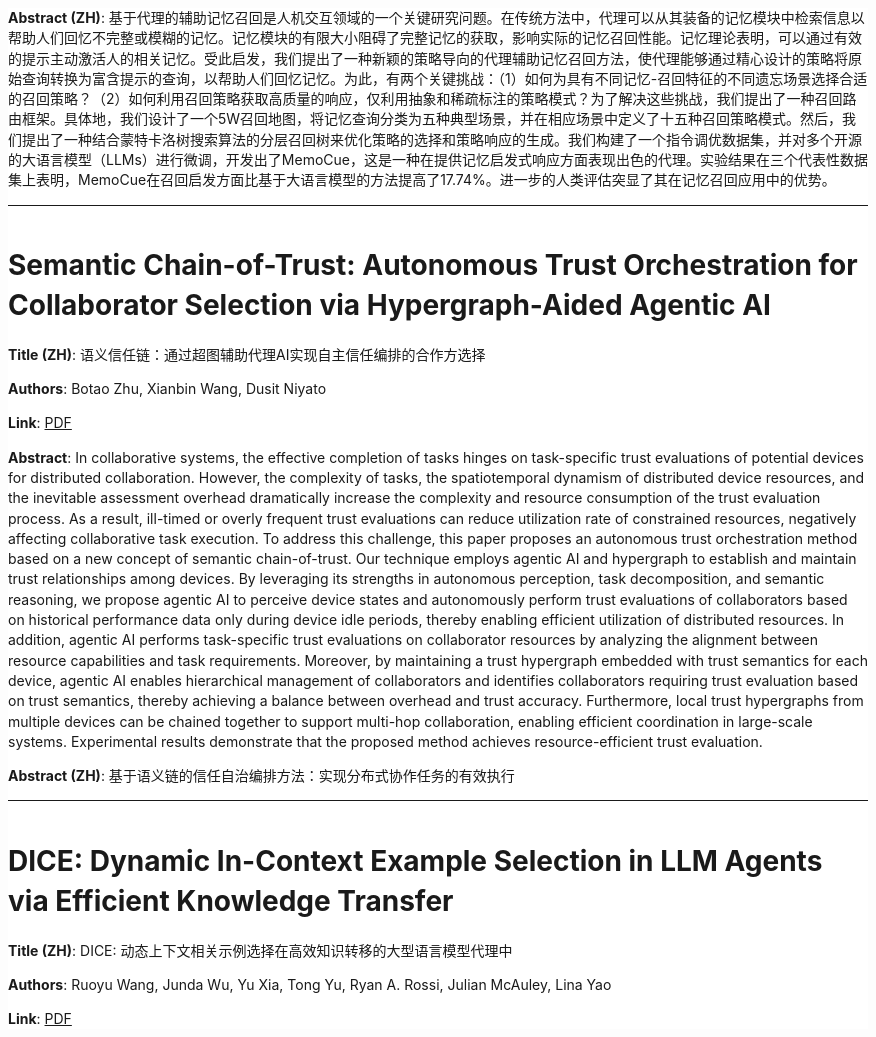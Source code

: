 **Abstract (ZH)**: 基于代理的辅助记忆召回是人机交互领域的一个关键研究问题。在传统方法中，代理可以从其装备的记忆模块中检索信息以帮助人们回忆不完整或模糊的记忆。记忆模块的有限大小阻碍了完整记忆的获取，影响实际的记忆召回性能。记忆理论表明，可以通过有效的提示主动激活人的相关记忆。受此启发，我们提出了一种新颖的策略导向的代理辅助记忆召回方法，使代理能够通过精心设计的策略将原始查询转换为富含提示的查询，以帮助人们回忆记忆。为此，有两个关键挑战：（1）如何为具有不同记忆-召回特征的不同遗忘场景选择合适的召回策略？（2）如何利用召回策略获取高质量的响应，仅利用抽象和稀疏标注的策略模式？为了解决这些挑战，我们提出了一种召回路由框架。具体地，我们设计了一个5W召回地图，将记忆查询分类为五种典型场景，并在相应场景中定义了十五种召回策略模式。然后，我们提出了一种结合蒙特卡洛树搜索算法的分层召回树来优化策略的选择和策略响应的生成。我们构建了一个指令调优数据集，并对多个开源的大语言模型（LLMs）进行微调，开发出了MemoCue，这是一种在提供记忆启发式响应方面表现出色的代理。实验结果在三个代表性数据集上表明，MemoCue在召回启发方面比基于大语言模型的方法提高了17.74%。进一步的人类评估突显了其在记忆召回应用中的优势。 

---
# Semantic Chain-of-Trust: Autonomous Trust Orchestration for Collaborator Selection via Hypergraph-Aided Agentic AI 

**Title (ZH)**: 语义信任链：通过超图辅助代理AI实现自主信任编排的合作方选择 

**Authors**: Botao Zhu, Xianbin Wang, Dusit Niyato  

**Link**: [PDF](https://arxiv.org/pdf/2507.23565)  

**Abstract**: In collaborative systems, the effective completion of tasks hinges on task-specific trust evaluations of potential devices for distributed collaboration. However, the complexity of tasks, the spatiotemporal dynamism of distributed device resources, and the inevitable assessment overhead dramatically increase the complexity and resource consumption of the trust evaluation process. As a result, ill-timed or overly frequent trust evaluations can reduce utilization rate of constrained resources, negatively affecting collaborative task execution. To address this challenge, this paper proposes an autonomous trust orchestration method based on a new concept of semantic chain-of-trust. Our technique employs agentic AI and hypergraph to establish and maintain trust relationships among devices. By leveraging its strengths in autonomous perception, task decomposition, and semantic reasoning, we propose agentic AI to perceive device states and autonomously perform trust evaluations of collaborators based on historical performance data only during device idle periods, thereby enabling efficient utilization of distributed resources. In addition, agentic AI performs task-specific trust evaluations on collaborator resources by analyzing the alignment between resource capabilities and task requirements. Moreover, by maintaining a trust hypergraph embedded with trust semantics for each device, agentic AI enables hierarchical management of collaborators and identifies collaborators requiring trust evaluation based on trust semantics, thereby achieving a balance between overhead and trust accuracy. Furthermore, local trust hypergraphs from multiple devices can be chained together to support multi-hop collaboration, enabling efficient coordination in large-scale systems. Experimental results demonstrate that the proposed method achieves resource-efficient trust evaluation. 

**Abstract (ZH)**: 基于语义链的信任自治编排方法：实现分布式协作任务的有效执行 

---
# DICE: Dynamic In-Context Example Selection in LLM Agents via Efficient Knowledge Transfer 

**Title (ZH)**: DICE: 动态上下文相关示例选择在高效知识转移的大型语言模型代理中 

**Authors**: Ruoyu Wang, Junda Wu, Yu Xia, Tong Yu, Ryan A. Rossi, Julian McAuley, Lina Yao  

**Link**: [PDF](https://arxiv.org/pdf/2507.23554)  
